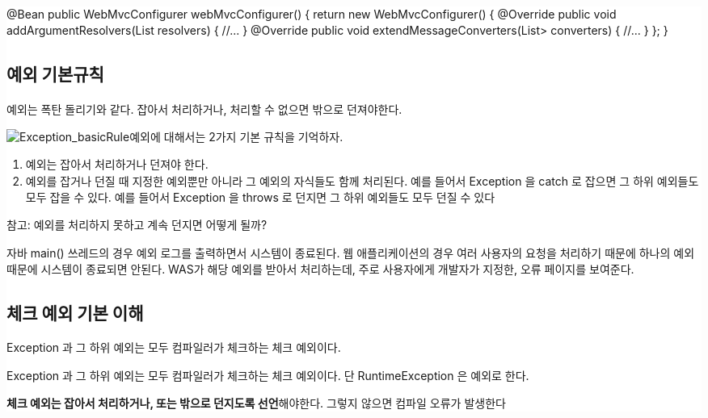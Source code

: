 @Bean
public WebMvcConfigurer webMvcConfigurer() {
 return new WebMvcConfigurer() {
 @Override
 public void addArgumentResolvers(List
resolvers) {
 //...
 }
 @Override
 public void extendMessageConverters(List>
converters) {
 //...
 }
 };
}



## 예외 기본규칙

예외는 폭탄 돌리기와 같다. 잡아서 처리하거나, 처리할 수 없으면 밖으로 던져야한다.



![Exception_basicRule](C:\Users\User\Desktop\Spring_2022\Exception_basicRule.JPG)예외에 대해서는 2가지 기본 규칙을 기억하자.

1. 예외는 잡아서 처리하거나 던져야 한다.
2. 예외를 잡거나 던질 때 지정한 예외뿐만 아니라 그 예외의 자식들도 함께 처리된다.
  예를 들어서 Exception 을 catch 로 잡으면 그 하위 예외들도 모두 잡을 수 있다.
  예를 들어서 Exception 을 throws 로 던지면 그 하위 예외들도 모두 던질 수 있다

참고: 예외를 처리하지 못하고 계속 던지면 어떻게 될까?

자바 main() 쓰레드의 경우 예외 로그를 출력하면서 시스템이 종료된다.
웹 애플리케이션의 경우 여러 사용자의 요청을 처리하기 때문에 하나의 예외 때문에 시스템이 종료되면
안된다. WAS가 해당 예외를 받아서 처리하는데, 주로 사용자에게 개발자가 지정한, 오류 페이지를
보여준다.

## 체크 예외 기본 이해

Exception 과 그 하위 예외는 모두 컴파일러가 체크하는 체크 예외이다.



Exception 과 그 하위 예외는 모두 컴파일러가 체크하는 체크 예외이다. 단 RuntimeException 은
예외로 한다.

**체크 예외는 잡아서 처리하거나, 또는 밖으로 던지도록 선언**해야한다. 그렇지 않으면 컴파일 오류가
발생한다